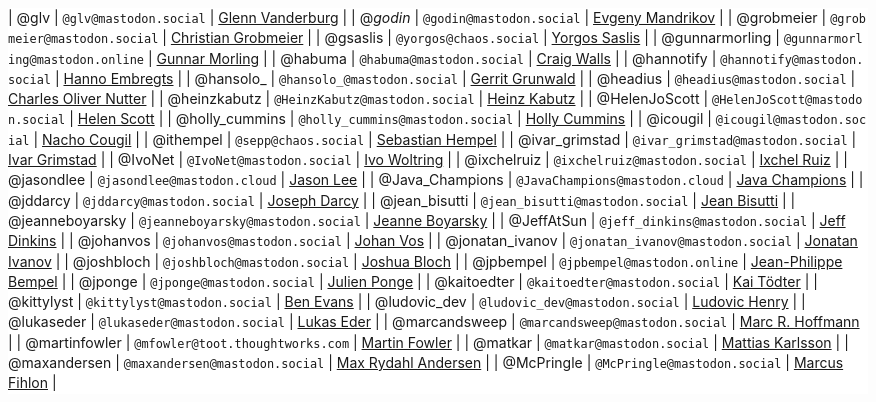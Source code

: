 | @glv             | `@glv@mastodon.social`               | [Glenn Vanderburg](https://mastodon.social/@glv)                  |
| @_godin_         | `@godin@mastodon.social`             | [Evgeny Mandrikov](https://mastodon.social/@godin)                |
| @grobmeier       | `@grobmeier@mastodon.social`         | [Christian Grobmeier](https://mastodon.social/@grobmeier)         |
| @gsaslis         | `@yorgos@chaos.social`               | [Yorgos Saslis](https://chaos.social/@yorgos)                     |
| @gunnarmorling   | `@gunnarmorling@mastodon.online`     | [Gunnar Morling](https://mastodon.online/@gunnarmorling)          |
| @habuma          | `@habuma@mastodon.social`            | [Craig Walls](https://mastodon.social/@habuma)                    |
| @hannotify       | `@hannotify@mastodon.social`         | [Hanno Embregts](https://mastodon.social/@hannotify)              |
| @hansolo_        | `@hansolo_@mastodon.social`          | [Gerrit Grunwald](https://mastodon.social/@hansolo_)              |
| @headius         | `@headius@mastodon.social`           | [Charles Oliver Nutter](https://mastodon.social/@headius)         |
| @heinzkabutz     | `@HeinzKabutz@mastodon.social`       | [Heinz Kabutz](https://mastodon.social/@HeinzKabutz)              |
| @HelenJoScott    | `@HelenJoScott@mastodon.social`      | [Helen Scott](https://mastodon.social/@HelenJoScott)              |
| @holly_cummins   | `@holly_cummins@mastodon.social`     | [Holly Cummins](https://mastodon.social/@holly_cummins)           |
| @icougil         | `@icougil@mastodon.social`           | [Nacho Cougil](https://mastodon.social/@icougil)                  |
| @ithempel        | `@sepp@chaos.social`                 | [Sebastian Hempel](https://chaos.social/@sepp)                    |
| @ivar_grimstad   | `@ivar_grimstad@mastodon.social`     | [Ivar Grimstad](https://mastodon.social/@ivar_grimstad)           |
| @IvoNet          | `@IvoNet@mastodon.social`            | [Ivo Woltring](https://mastodon.social/@IvoNet)                   |
| @ixchelruiz      | `@ixchelruiz@mastodon.social`        | [Ixchel Ruiz](https://mastodon.social/@ixchelruiz)                |
| @jasondlee       | `@jasondlee@mastodon.cloud`          | [Jason Lee](https://mastodon.cloud/@jasondlee)                    |
| @Java_Champions  | `@JavaChampions@mastodon.cloud`      | [Java Champions](https://mastodon.cloud/@JavaChampions)           |
| @jddarcy         | `@jddarcy@mastodon.social`           | [Joseph Darcy](https://mastodon.social/@jddarcy)                  |
| @jean_bisutti    | `@jean_bisutti@mastodon.social`      | [Jean Bisutti](https://mastodon.social/@jean_bisutti)             |
| @jeanneboyarsky  | `@jeanneboyarsky@mastodon.social`    | [Jeanne Boyarsky](https://mastodon.social/@jeanneboyarsky)        |
| @JeffAtSun       | `@jeff_dinkins@mastodon.social`      | [Jeff Dinkins](https://mastodon.social/@jeff_dinkins)             |
| @johanvos        | `@johanvos@mastodon.social`          | [Johan Vos](https://mastodon.social/@johanvos)                    |
| @jonatan_ivanov  | `@jonatan_ivanov@mastodon.social`    | [Jonatan Ivanov](https://mastodon.social/@jonatan_ivanov)         |
| @joshbloch       | `@joshbloch@mastodon.social`         | [Joshua Bloch](https://mastodon.social/@joshbloch)                |
| @jpbempel        | `@jpbempel@mastodon.online`          | [Jean-Philippe Bempel](https://mastodon.online/@jpbempel)         |
| @jponge          | `@jponge@mastodon.social`            | [Julien Ponge](https://mastodon.social/@jponge)                   |
| @kaitoedter      | `@kaitoedter@mastodon.social`        | [Kai Tödter](https://mastodon.social/@kaitoedter)                 |
| @kittylyst       | `@kittylyst@mastodon.social`         | [Ben Evans](https://mastodon.social/@kittylyst)                   |
| @ludovic_dev     | `@ludovic_dev@mastodon.social`       | [Ludovic Henry](https://mastodon.social/@ludovic_dev)             |
| @lukaseder       | `@lukaseder@mastodon.social`         | [Lukas Eder](https://mastodon.social/@lukaseder)                  |
| @marcandsweep    | `@marcandsweep@mastodon.social`      | [Marc R. Hoffmann](https://mastodon.social/@marcandsweep)         |
| @martinfowler    | `@mfowler@toot.thoughtworks.com`     | [Martin Fowler](https://toot.thoughtworks.com/@mfowler)           |
| @matkar          | `@matkar@mastodon.social`            | [Mattias Karlsson](https://mastodon.social/@matkar)               |
| @maxandersen     | `@maxandersen@mastodon.social`       | [Max Rydahl Andersen](https://mastodon.social/@maxandersen)       |
| @McPringle       | `@McPringle@mastodon.social`         | [Marcus Fihlon](https://mastodon.social/@McPringle)               |